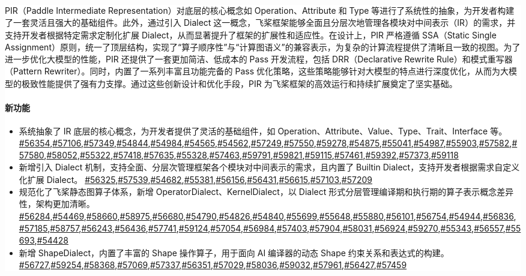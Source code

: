 PIR（Paddle Intermediate Representation）对底层的核心概念如 Operation、Attribute 和 Type 等进行了系统性的抽象，为开发者构建了一套灵活且强大的基础组件。此外，通过引入 Dialect 这一概念，飞桨框架能够全面且分层次地管理各模块对中间表示（IR）的需求，并支持开发者根据特定需求定制化扩展 Dialect，从而显著提升了框架的扩展性和适应性。在设计上，PIR 严格遵循 SSA（Static Single Assignment）原则，统一了顶层结构，实现了“算子顺序性”与“计算图语义”的兼容表示，为复杂的计算流程提供了清晰且一致的视图。为了进一步优化大模型的性能，PIR 还提供了一套更加简洁、低成本的 Pass 开发流程，包括 DRR（Declarative Rewrite Rule）和模式重写器（Pattern Rewriter）。同时，内置了一系列丰富且功能完备的 Pass 优化策略，这些策略能够针对大模型的特点进行深度优化，从而为大模型的极致性能提供了强有力支撑。通过这些创新设计和优化手段，PIR 为飞桨框架的高效运行和持续扩展奠定了坚实基础。

#### 新功能

- 系统抽象了 IR 底层的核心概念，为开发者提供了灵活的基础组件，如 Operation、Attribute、Value、Type、Trait、Interface 等。[#56354](https://github.com/PaddlePaddle/Paddle/pull/56354),[#57106](https://github.com/PaddlePaddle/Paddle/pull/57106),[#57349](https://github.com/PaddlePaddle/Paddle/pull/57349),[#54844](https://github.com/PaddlePaddle/Paddle/pull/54844),[#54984](https://github.com/PaddlePaddle/Paddle/pull/54984),[#54565](https://github.com/PaddlePaddle/Paddle/pull/54565),[#54562](https://github.com/PaddlePaddle/Paddle/pull/54562),[#57249](https://github.com/PaddlePaddle/Paddle/pull/57249),[#57550](https://github.com/PaddlePaddle/Paddle/pull/57550),[#59278](https://github.com/PaddlePaddle/Paddle/pull/59278),[#54875](https://github.com/PaddlePaddle/Paddle/pull/54875),[#55041](https://github.com/PaddlePaddle/Paddle/pull/55041),[#54987](https://github.com/PaddlePaddle/Paddle/pull/54987),[#55903](https://github.com/PaddlePaddle/Paddle/pull/55903),[#57582](https://github.com/PaddlePaddle/Paddle/pull/57582),[#57580](https://github.com/PaddlePaddle/Paddle/pull/57580),[#58052](https://github.com/PaddlePaddle/Paddle/pull/58052),[#55322](https://github.com/PaddlePaddle/Paddle/pull/55322),[#57418](https://github.com/PaddlePaddle/Paddle/pull/57418),[#57635](https://github.com/PaddlePaddle/Paddle/pull/57635),[#55328](https://github.com/PaddlePaddle/Paddle/pull/55328),[#57463](https://github.com/PaddlePaddle/Paddle/pull/57463),[#59791](https://github.com/PaddlePaddle/Paddle/pull/59791),[#59821](https://github.com/PaddlePaddle/Paddle/pull/59821),[#59115](https://github.com/PaddlePaddle/Paddle/pull/59115),[#57461](https://github.com/PaddlePaddle/Paddle/pull/57461),[#59392](https://github.com/PaddlePaddle/Paddle/pull/59392),[#57373](https://github.com/PaddlePaddle/Paddle/pull/57373),[#59118](https://github.com/PaddlePaddle/Paddle/pull/59118)
- 新增引入 Dialect 机制，支持全面、分层次管理框架各个模块对中间表示的需求，且内置了 Builtin Dialect，支持开发者根据需求自定义化扩展 Dialect。 [#56325](https://github.com/PaddlePaddle/Paddle/pull/56325),[#57539](https://github.com/PaddlePaddle/Paddle/pull/57539),[#54682](https://github.com/PaddlePaddle/Paddle/pull/54682),[#55381](https://github.com/PaddlePaddle/Paddle/pull/55381),[#56156](https://github.com/PaddlePaddle/Paddle/pull/56156),[#56431](https://github.com/PaddlePaddle/Paddle/pull/56431),[#56615](https://github.com/PaddlePaddle/Paddle/pull/56615),[#57103](https://github.com/PaddlePaddle/Paddle/pull/57103),[#57209](https://github.com/PaddlePaddle/Paddle/pull/57209)
- 规范化了飞桨静态图算子体系，新增 OperatorDialect、KernelDialect，以 Dialect 形式分层管理编译期和执行期的算子表示概念差异性，架构更加清晰。[#56284](https://github.com/PaddlePaddle/Paddle/pull/56284),[#54469](https://github.com/PaddlePaddle/Paddle/pull/54469),[#58660](https://github.com/PaddlePaddle/Paddle/pull/58660),[#58975](https://github.com/PaddlePaddle/Paddle/pull/58975),[#56680](https://github.com/PaddlePaddle/Paddle/pull/56680),[#54790](https://github.com/PaddlePaddle/Paddle/pull/54790),[#54826](https://github.com/PaddlePaddle/Paddle/pull/54826),[#54840](https://github.com/PaddlePaddle/Paddle/pull/54840),[#55699](https://github.com/PaddlePaddle/Paddle/pull/55699),[#55648](https://github.com/PaddlePaddle/Paddle/pull/55648),[#55880](https://github.com/PaddlePaddle/Paddle/pull/55880),[#56101](https://github.com/PaddlePaddle/Paddle/pull/56101),[#56754](https://github.com/PaddlePaddle/Paddle/pull/56754),[#54944](https://github.com/PaddlePaddle/Paddle/pull/54944),[#56836](https://github.com/PaddlePaddle/Paddle/pull/56836),[#57185](https://github.com/PaddlePaddle/Paddle/pull/57185),[#58757](https://github.com/PaddlePaddle/Paddle/pull/58757),[#56243](https://github.com/PaddlePaddle/Paddle/pull/56243),[#56436](https://github.com/PaddlePaddle/Paddle/pull/56436),[#57741](https://github.com/PaddlePaddle/Paddle/pull/57741),[#59124](https://github.com/PaddlePaddle/Paddle/pull/59124),[#57054](https://github.com/PaddlePaddle/Paddle/pull/57054),[#56984](https://github.com/PaddlePaddle/Paddle/pull/56984),[#57403](https://github.com/PaddlePaddle/Paddle/pull/57403),[#57904](https://github.com/PaddlePaddle/Paddle/pull/57904),[#58031](https://github.com/PaddlePaddle/Paddle/pull/58031),[#56924](https://github.com/PaddlePaddle/Paddle/pull/56924),[#59270](https://github.com/PaddlePaddle/Paddle/pull/59270),[#55343](https://github.com/PaddlePaddle/Paddle/pull/55343),[#56557](https://github.com/PaddlePaddle/Paddle/pull/56557),[#55693](https://github.com/PaddlePaddle/Paddle/pull/55693),[#54428](https://github.com/PaddlePaddle/Paddle/pull/54428)
- 新增 ShapeDialect，内置了丰富的 Shape 操作算子，用于面向 AI 编译器的动态 Shape 约束关系和表达式的构建。[#56727](https://github.com/PaddlePaddle/Paddle/pull/56727),[#59254](https://github.com/PaddlePaddle/Paddle/pull/59254),[#58368](https://github.com/PaddlePaddle/Paddle/pull/58368),[#57069](https://github.com/PaddlePaddle/Paddle/pull/57069),[#57337](https://github.com/PaddlePaddle/Paddle/pull/57337),[#56351](https://github.com/PaddlePaddle/Paddle/pull/56351),[#57029](https://github.com/PaddlePaddle/Paddle/pull/57029),[#58036](https://github.com/PaddlePaddle/Paddle/pull/58036),[#59032](https://github.com/PaddlePaddle/Paddle/pull/59032),[#57961](https://github.com/PaddlePaddle/Paddle/pull/57961),[#56427](https://github.com/PaddlePaddle/Paddle/pull/56427),[#57459](https://github.com/PaddlePaddle/Paddle/pull/57459)
